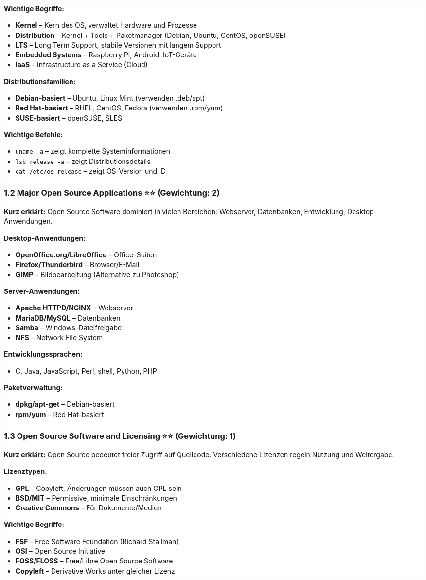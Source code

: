 **Wichtige Begriffe:**
- **Kernel** – Kern des OS, verwaltet Hardware und Prozesse
- **Distribution** – Kernel + Tools + Paketmanager (Debian, Ubuntu, CentOS, openSUSE)
- **LTS** – Long Term Support, stabile Versionen mit langem Support
- **Embedded Systems** – Raspberry Pi, Android, IoT-Geräte
- **IaaS** – Infrastructure as a Service (Cloud)

**Distributionsfamilien:**
- **Debian-basiert** – Ubuntu, Linux Mint (verwenden .deb/apt)
- **Red Hat-basiert** – RHEL, CentOS, Fedora (verwenden .rpm/yum)
- **SUSE-basiert** – openSUSE, SLES

**Wichtige Befehle:**
- `uname -a` – zeigt komplette Systeminformationen
- `lsb_release -a` – zeigt Distributionsdetails
- `cat /etc/os-release` – zeigt OS-Version und ID

### 1.2 Major Open Source Applications ⭐⭐ (Gewichtung: 2)
**Kurz erklärt:** Open Source Software dominiert in vielen Bereichen: Webserver, Datenbanken, Entwicklung, Desktop-Anwendungen.

**Desktop-Anwendungen:**
- **OpenOffice.org/LibreOffice** – Office-Suiten
- **Firefox/Thunderbird** – Browser/E-Mail
- **GIMP** – Bildbearbeitung (Alternative zu Photoshop)

**Server-Anwendungen:**
- **Apache HTTPD/NGINX** – Webserver
- **MariaDB/MySQL** – Datenbanken
- **Samba** – Windows-Dateifreigabe
- **NFS** – Network File System

**Entwicklungssprachen:**
- C, Java, JavaScript, Perl, shell, Python, PHP

**Paketverwaltung:**
- **dpkg/apt-get** – Debian-basiert
- **rpm/yum** – Red Hat-basiert

### 1.3 Open Source Software and Licensing ⭐⭐ (Gewichtung: 1)
**Kurz erklärt:** Open Source bedeutet freier Zugriff auf Quellcode. Verschiedene Lizenzen regeln Nutzung und Weitergabe.

**Lizenztypen:**
- **GPL** – Copyleft, Änderungen müssen auch GPL sein
- **BSD/MIT** – Permissive, minimale Einschränkungen
- **Creative Commons** – Für Dokumente/Medien

**Wichtige Begriffe:**
- **FSF** – Free Software Foundation (Richard Stallman)
- **OSI** – Open Source Initiative
- **FOSS/FLOSS** – Free/Libre Open Source Software
- **Copyleft** – Derivative Works unter gleicher Lizenz
